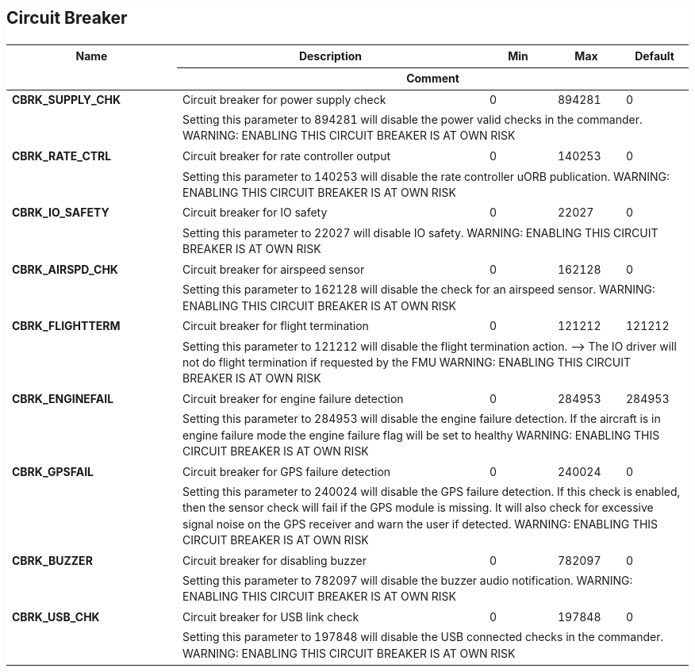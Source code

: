 ## Circuit Breaker

<table style="width: 100%;">
<colgroup><col style="width: 25%"><col style="width: 45%"><col style="width: 10%"><col style="width: 10%"><col style="width: 10%"></colgroup>
<thead><tr><th class="col0" rowspan="2">Name</th><th class="col1">Description</th><th class="col2 rightalign">Min</th><th class="col3 rightalign">Max</th><th class="col4 rightalign">Default</th></tr>
<tr><th class="col0" colspan="4">Comment</th></tr></thead>
<tbody>
<tr><td class="col0" rowspan="2"><strong id="CBRK_SUPPLY_CHK">CBRK_SUPPLY_CHK</strong></td><td class="col1">Circuit breaker for power supply check</td><td class="col2 rightalign">0</td><td class="col3 rightalign">894281</td><td class="col4 rightalign">0</td></tr><tr><td class="col0" colspan="4"> <div>Setting this parameter to 894281 will disable the power valid checks in the commander. WARNING: ENABLING THIS CIRCUIT BREAKER IS AT OWN RISK</div> </td></tr><tr><td class="col0" rowspan="2"><strong id="CBRK_RATE_CTRL">CBRK_RATE_CTRL</strong></td><td class="col1">Circuit breaker for rate controller output</td><td class="col2 rightalign">0</td><td class="col3 rightalign">140253</td><td class="col4 rightalign">0</td></tr><tr><td class="col0" colspan="4"> <div>Setting this parameter to 140253 will disable the rate controller uORB publication. WARNING: ENABLING THIS CIRCUIT BREAKER IS AT OWN RISK</div> </td></tr><tr><td class="col0" rowspan="2"><strong id="CBRK_IO_SAFETY">CBRK_IO_SAFETY</strong></td><td class="col1">Circuit breaker for IO safety</td><td class="col2 rightalign">0</td><td class="col3 rightalign">22027</td><td class="col4 rightalign">0</td></tr><tr><td class="col0" colspan="4"> <div>Setting this parameter to 22027 will disable IO safety. WARNING: ENABLING THIS CIRCUIT BREAKER IS AT OWN RISK</div> </td></tr><tr><td class="col0" rowspan="2"><strong id="CBRK_AIRSPD_CHK">CBRK_AIRSPD_CHK</strong></td><td class="col1">Circuit breaker for airspeed sensor</td><td class="col2 rightalign">0</td><td class="col3 rightalign">162128</td><td class="col4 rightalign">0</td></tr><tr><td class="col0" colspan="4"> <div>Setting this parameter to 162128 will disable the check for an airspeed sensor. WARNING: ENABLING THIS CIRCUIT BREAKER IS AT OWN RISK</div> </td></tr><tr><td class="col0" rowspan="2"><strong id="CBRK_FLIGHTTERM">CBRK_FLIGHTTERM</strong></td><td class="col1">Circuit breaker for flight termination</td><td class="col2 rightalign">0</td><td class="col3 rightalign">121212</td><td class="col4 rightalign">121212</td></tr><tr><td class="col0" colspan="4"> <div>Setting this parameter to 121212 will disable the flight termination action. --> The IO driver will not do flight termination if requested by the FMU WARNING: ENABLING THIS CIRCUIT BREAKER IS AT OWN RISK</div> </td></tr><tr><td class="col0" rowspan="2"><strong id="CBRK_ENGINEFAIL">CBRK_ENGINEFAIL</strong></td><td class="col1">Circuit breaker for engine failure detection</td><td class="col2 rightalign">0</td><td class="col3 rightalign">284953</td><td class="col4 rightalign">284953</td></tr><tr><td class="col0" colspan="4"> <div>Setting this parameter to 284953 will disable the engine failure detection. If the aircraft is in engine failure mode the engine failure flag will be set to healthy WARNING: ENABLING THIS CIRCUIT BREAKER IS AT OWN RISK</div> </td></tr><tr><td class="col0" rowspan="2"><strong id="CBRK_GPSFAIL">CBRK_GPSFAIL</strong></td><td class="col1">Circuit breaker for GPS failure detection</td><td class="col2 rightalign">0</td><td class="col3 rightalign">240024</td><td class="col4 rightalign">0</td></tr><tr><td class="col0" colspan="4"> <div>Setting this parameter to 240024 will disable the GPS failure detection. If this check is enabled, then the sensor check will fail if the GPS module is missing. It will also check for excessive signal noise on the GPS receiver and warn the user if detected. WARNING: ENABLING THIS CIRCUIT BREAKER IS AT OWN RISK</div> </td></tr><tr><td class="col0" rowspan="2"><strong id="CBRK_BUZZER">CBRK_BUZZER</strong></td><td class="col1">Circuit breaker for disabling buzzer</td><td class="col2 rightalign">0</td><td class="col3 rightalign">782097</td><td class="col4 rightalign">0</td></tr><tr><td class="col0" colspan="4"> <div>Setting this parameter to 782097 will disable the buzzer audio notification. WARNING: ENABLING THIS CIRCUIT BREAKER IS AT OWN RISK</div> </td></tr><tr><td class="col0" rowspan="2"><strong id="CBRK_USB_CHK">CBRK_USB_CHK</strong></td><td class="col1">Circuit breaker for USB link check</td><td class="col2 rightalign">0</td><td class="col3 rightalign">197848</td><td class="col4 rightalign">0</td></tr><tr><td class="col0" colspan="4"> <div>Setting this parameter to 197848 will disable the USB connected checks in the commander. WARNING: ENABLING THIS CIRCUIT BREAKER IS AT OWN RISK</div> </td></tr></tbody></table>
